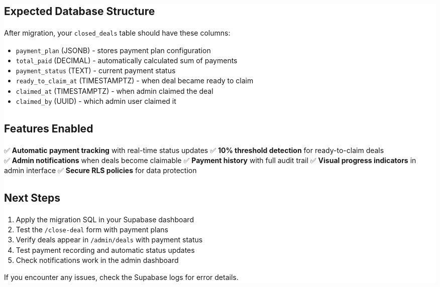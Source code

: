 ## Expected Database Structure

After migration, your `closed_deals` table should have these columns:
- `payment_plan` (JSONB) - stores payment plan configuration
- `total_paid` (DECIMAL) - automatically calculated sum of payments
- `payment_status` (TEXT) - current payment status
- `ready_to_claim_at` (TIMESTAMPTZ) - when deal became ready to claim
- `claimed_at` (TIMESTAMPTZ) - when admin claimed the deal
- `claimed_by` (UUID) - which admin user claimed it

## Features Enabled

✅ **Automatic payment tracking** with real-time status updates
✅ **10% threshold detection** for ready-to-claim deals  
✅ **Admin notifications** when deals become claimable
✅ **Payment history** with full audit trail
✅ **Visual progress indicators** in admin interface
✅ **Secure RLS policies** for data protection

## Next Steps

1. Apply the migration SQL in your Supabase dashboard
2. Test the `/close-deal` form with payment plans
3. Verify deals appear in `/admin/deals` with payment status
4. Test payment recording and automatic status updates
5. Check notifications work in the admin dashboard

If you encounter any issues, check the Supabase logs for error details.
